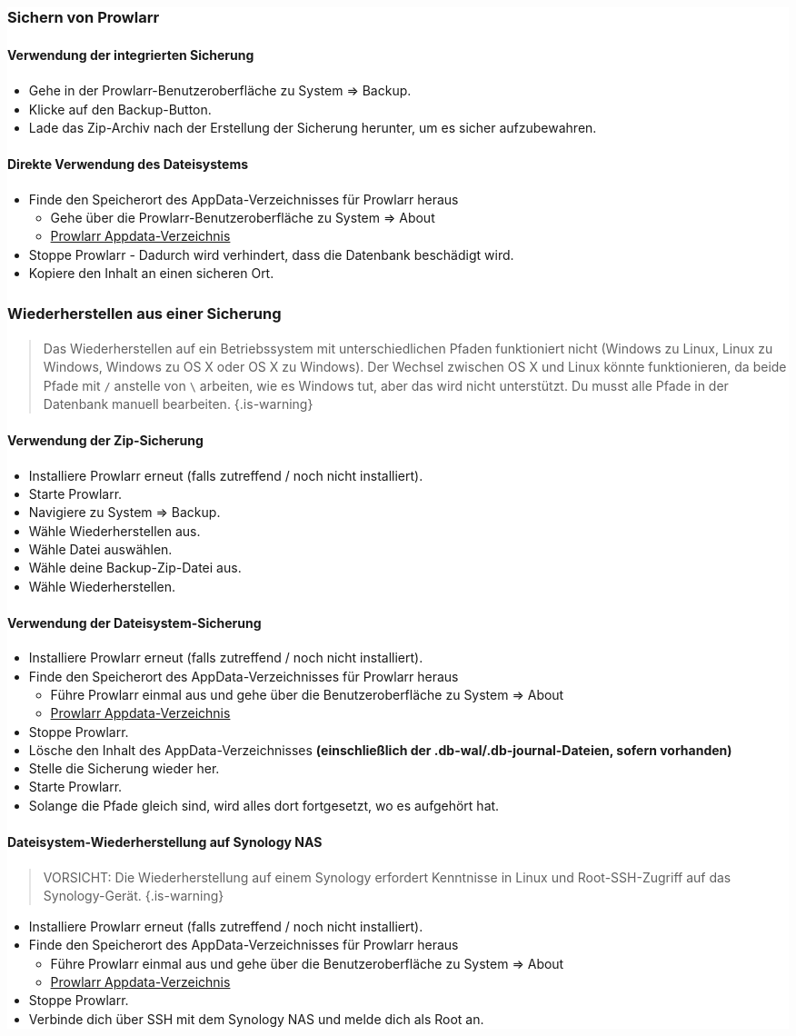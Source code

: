 ### Sichern von Prowlarr

#### Verwendung der integrierten Sicherung

- Gehe in der Prowlarr-Benutzeroberfläche zu System => Backup.
- Klicke auf den Backup-Button.
- Lade das Zip-Archiv nach der Erstellung der Sicherung herunter, um es sicher aufzubewahren.

#### Direkte Verwendung des Dateisystems

- Finde den Speicherort des AppData-Verzeichnisses für Prowlarr heraus
  - Gehe über die Prowlarr-Benutzeroberfläche zu System => About
  - [Prowlarr Appdata-Verzeichnis](/prowlarr/appdata-directory)
- Stoppe Prowlarr - Dadurch wird verhindert, dass die Datenbank beschädigt wird.
- Kopiere den Inhalt an einen sicheren Ort.

### Wiederherstellen aus einer Sicherung

> Das Wiederherstellen auf ein Betriebssystem mit unterschiedlichen Pfaden funktioniert nicht (Windows zu Linux, Linux zu Windows, Windows zu OS X oder OS X zu Windows). Der Wechsel zwischen OS X und Linux könnte funktionieren, da beide Pfade mit `/` anstelle von `\` arbeiten, wie es Windows tut, aber das wird nicht unterstützt. Du musst alle Pfade in der Datenbank manuell bearbeiten.
{.is-warning}

#### Verwendung der Zip-Sicherung

- Installiere Prowlarr erneut (falls zutreffend / noch nicht installiert).
- Starte Prowlarr.
- Navigiere zu System => Backup.
- Wähle Wiederherstellen aus.
- Wähle Datei auswählen.
- Wähle deine Backup-Zip-Datei aus.
- Wähle Wiederherstellen.

#### Verwendung der Dateisystem-Sicherung

- Installiere Prowlarr erneut (falls zutreffend / noch nicht installiert).
- Finde den Speicherort des AppData-Verzeichnisses für Prowlarr heraus
  - Führe Prowlarr einmal aus und gehe über die Benutzeroberfläche zu System => About
  - [Prowlarr Appdata-Verzeichnis](/prowlarr/appdata-directory)
- Stoppe Prowlarr.
- Lösche den Inhalt des AppData-Verzeichnisses **(einschließlich der .db-wal/.db-journal-Dateien, sofern vorhanden)**
- Stelle die Sicherung wieder her.
- Starte Prowlarr.
- Solange die Pfade gleich sind, wird alles dort fortgesetzt, wo es aufgehört hat.

#### Dateisystem-Wiederherstellung auf Synology NAS

> VORSICHT: Die Wiederherstellung auf einem Synology erfordert Kenntnisse in Linux und Root-SSH-Zugriff auf das Synology-Gerät.
{.is-warning}

- Installiere Prowlarr erneut (falls zutreffend / noch nicht installiert).
- Finde den Speicherort des AppData-Verzeichnisses für Prowlarr heraus
  - Führe Prowlarr einmal aus und gehe über die Benutzeroberfläche zu System => About
  - [Prowlarr Appdata-Verzeichnis](/prowlarr/appdata-directory)
- Stoppe Prowlarr.
- Verbinde dich über SSH mit dem Synology NAS und melde dich als Root an.
